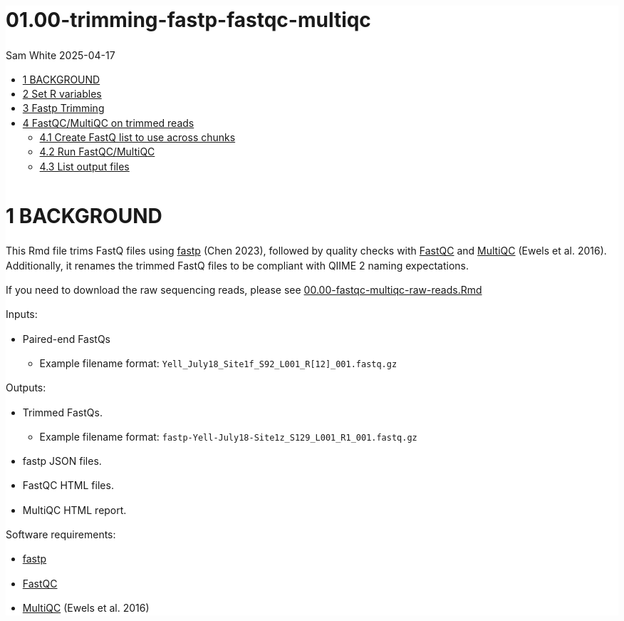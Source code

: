 01.00-trimming-fastp-fastqc-multiqc
================
Sam White
2025-04-17

- [1 BACKGROUND](#1-background)
- [2 Set R variables](#2-set-r-variables)
- [3 Fastp Trimming](#3-fastp-trimming)
- [4 FastQC/MultiQC on trimmed reads](#4-fastqcmultiqc-on-trimmed-reads)
  - [4.1 Create FastQ list to use across
    chunks](#41-create-fastq-list-to-use-across-chunks)
  - [4.2 Run FastQC/MultiQC](#42-run-fastqcmultiqc)
  - [4.3 List output files](#43-list-output-files)

# 1 BACKGROUND

This Rmd file trims FastQ files using
[fastp](https://github.com/OpenGene/fastp) (Chen 2023), followed by
quality checks with [FastQC](https://github.com/s-andrews/FastQC) and
[MultiQC](https://multiqc.info/) (Ewels et al. 2016). Additionally, it
renames the trimmed FastQ files to be compliant with QIIME 2 naming
expectations.

<div class="callout-note">

If you need to download the raw sequencing reads, please see
[00.00-fastqc-multiqc-raw-reads.Rmd](https://github.com/RobertsLab/project-eDNA-yellow/blob/2cf2f152dd2a416360752a72c1bf2602d28cdd03/code/00.00-fastqc-multiqc-raw-reads.Rmd)

</div>

Inputs:

- Paired-end FastQs

  - Example filename format:
    `Yell_July18_Site1f_S92_L001_R[12]_001.fastq.gz`

Outputs:

- Trimmed FastQs.

  - Example filename format:
    `fastp-Yell-July18-Site1z_S129_L001_R1_001.fastq.gz`

- fastp JSON files.

- FastQC HTML files.

- MultiQC HTML report.

Software requirements:

- [fastp](https://github.com/OpenGene/fastp)

- [FastQC](https://github.com/s-andrews/FastQC)

- [MultiQC](https://github.com/MultiQC/MultiQC) (Ewels et al. 2016)
